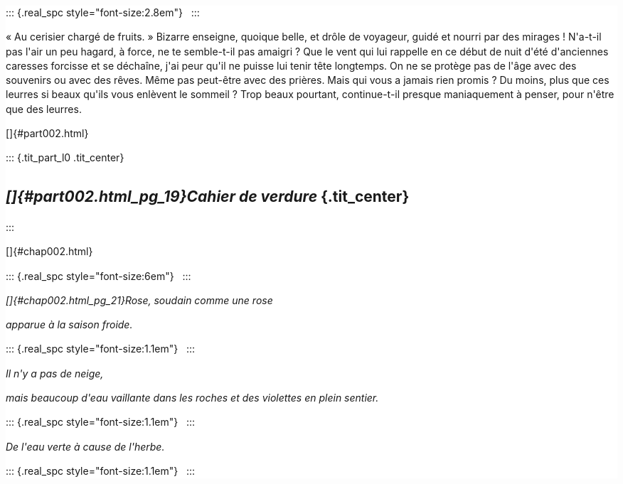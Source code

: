 ::: {.real_spc style="font-size:2.8em"}
 
:::

« Au cerisier chargé de fruits. » Bizarre
enseigne, quoique belle, et drôle de voyageur,
guidé et nourri par des mirages ! N\'a-t-il pas l\'air
un peu hagard, à force, ne te semble-t-il pas
amaigri ? Que le vent qui lui rappelle en ce début
de nuit d\'été d\'anciennes caresses forcisse et se
déchaîne, j\'ai peur qu\'il ne puisse lui tenir tête
longtemps. On ne se protège pas de l\'âge avec
des souvenirs ou avec des rêves. Même pas peut-être avec des prières. Mais qui vous a jamais rien
promis ? Du moins, plus que ces leurres si beaux
qu\'ils vous enlèvent le sommeil ? Trop beaux
pourtant, continue-t-il presque maniaquement à
penser, pour n\'être que des leurres.

</div>

[]{#part002.html}

<div>

::: {.tit_part_l0 .tit_center}
## *[]{#part002.html_pg_19}Cahier de verdure* {.tit_center}
:::

</div>

[]{#chap002.html}

<div>

::: {.real_spc style="font-size:6em"}
 
:::

*[]{#chap002.html_pg_21}Rose, soudain comme une rose*

*apparue à la saison froide.*

::: {.real_spc style="font-size:1.1em"}
 
:::

*Il n\'y a pas de neige,*

*mais beaucoup d\'eau vaillante dans les roches
et des violettes en plein sentier.*

::: {.real_spc style="font-size:1.1em"}
 
:::

*De l\'eau verte à cause de l\'herbe.*

::: {.real_spc style="font-size:1.1em"}
 
:::
